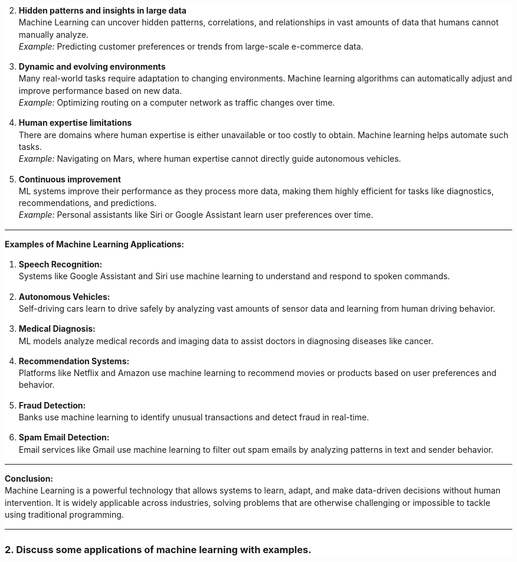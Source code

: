 2. **Hidden patterns and insights in large data**  
   Machine Learning can uncover hidden patterns, correlations, and relationships in vast amounts of data that humans cannot manually analyze.  
   *Example:* Predicting customer preferences or trends from large-scale e-commerce data.

3. **Dynamic and evolving environments**  
   Many real-world tasks require adaptation to changing environments. Machine learning algorithms can automatically adjust and improve performance based on new data.  
   *Example:* Optimizing routing on a computer network as traffic changes over time.

4. **Human expertise limitations**  
   There are domains where human expertise is either unavailable or too costly to obtain. Machine learning helps automate such tasks.  
   *Example:* Navigating on Mars, where human expertise cannot directly guide autonomous vehicles.

5. **Continuous improvement**  
   ML systems improve their performance as they process more data, making them highly efficient for tasks like diagnostics, recommendations, and predictions.  
   *Example:* Personal assistants like Siri or Google Assistant learn user preferences over time.

---

**Examples of Machine Learning Applications:**

1. **Speech Recognition:**  
   Systems like Google Assistant and Siri use machine learning to understand and respond to spoken commands.

2. **Autonomous Vehicles:**  
   Self-driving cars learn to drive safely by analyzing vast amounts of sensor data and learning from human driving behavior.

3. **Medical Diagnosis:**  
   ML models analyze medical records and imaging data to assist doctors in diagnosing diseases like cancer.

4. **Recommendation Systems:**  
   Platforms like Netflix and Amazon use machine learning to recommend movies or products based on user preferences and behavior.

5. **Fraud Detection:**  
   Banks use machine learning to identify unusual transactions and detect fraud in real-time.

6. **Spam Email Detection:**  
   Email services like Gmail use machine learning to filter out spam emails by analyzing patterns in text and sender behavior.

---

**Conclusion:**  
Machine Learning is a powerful technology that allows systems to learn, adapt, and make data-driven decisions without human intervention. It is widely applicable across industries, solving problems that are otherwise challenging or impossible to tackle using traditional programming.

---

<a id="q2"></a>
### 2. Discuss some applications of machine learning with examples.
